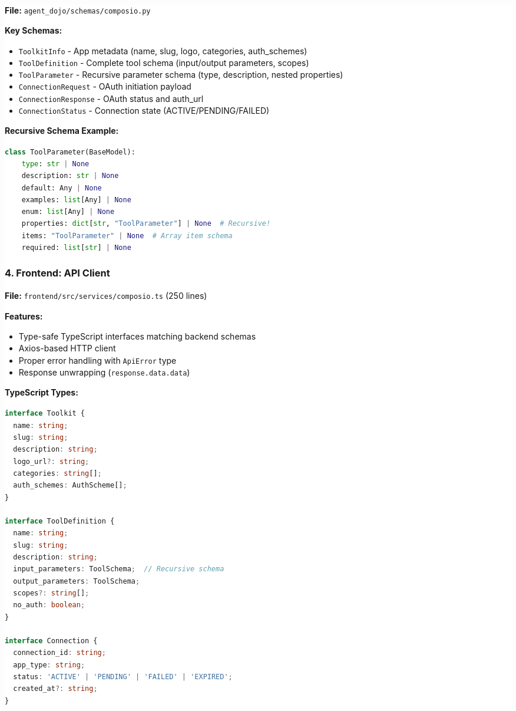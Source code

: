 **File:** `agent_dojo/schemas/composio.py`

**Key Schemas:**

- `ToolkitInfo` - App metadata (name, slug, logo, categories, auth_schemes)
- `ToolDefinition` - Complete tool schema (input/output parameters, scopes)
- `ToolParameter` - Recursive parameter schema (type, description, nested properties)
- `ConnectionRequest` - OAuth initiation payload
- `ConnectionResponse` - OAuth status and auth_url
- `ConnectionStatus` - Connection state (ACTIVE/PENDING/FAILED)

**Recursive Schema Example:**

```python
class ToolParameter(BaseModel):
    type: str | None
    description: str | None
    default: Any | None
    examples: list[Any] | None
    enum: list[Any] | None
    properties: dict[str, "ToolParameter"] | None  # Recursive!
    items: "ToolParameter" | None  # Array item schema
    required: list[str] | None
```

### 4. Frontend: API Client

**File:** `frontend/src/services/composio.ts` (250 lines)

**Features:**

- Type-safe TypeScript interfaces matching backend schemas
- Axios-based HTTP client
- Proper error handling with `ApiError` type
- Response unwrapping (`response.data.data`)

**TypeScript Types:**

```typescript
interface Toolkit {
  name: string;
  slug: string;
  description: string;
  logo_url?: string;
  categories: string[];
  auth_schemes: AuthScheme[];
}

interface ToolDefinition {
  name: string;
  slug: string;
  description: string;
  input_parameters: ToolSchema;  // Recursive schema
  output_parameters: ToolSchema;
  scopes?: string[];
  no_auth: boolean;
}

interface Connection {
  connection_id: string;
  app_type: string;
  status: 'ACTIVE' | 'PENDING' | 'FAILED' | 'EXPIRED';
  created_at?: string;
}
```
